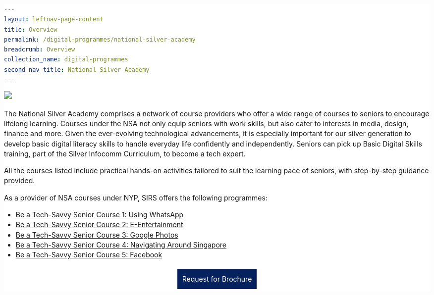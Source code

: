 ```yaml
---
layout: leftnav-page-content
title: Overview
permalink: /digital-programmes/national-silver-academy
breadcrumb: Overview
collection_name: digital-programmes
second_nav_title: National Silver Academy
---
```


<img src="images-2021/DigitalProgrammes_NSA_TechSavvy.jpg" style="width:100%;">

<p>The National Silver Academy comprises a network of course providers who offer a wide range of courses to seniors to encourage lifelong learning. Courses under the NSA not only equip seniors with work skills, but also cater to interests in media, design, finance and more. Given the ever-evolving technological advancements, it is especially important for our silver generation to develop basic digital literacy skills to handle everyday life confidently and independently. Seniors can pick up Basic Digital Skills training, part of the Silver Infocomm Curriculum, to become a tech expert.</p>

<p>All the courses listed include practical hands-on activities tailored to suit the learning pace of seniors, with step-by-step guidance provided.</p>

<p>As a provider of NSA courses under NYP, SIRS offers the following programmes:</p>
  
  <ul>
  <li><a href="/digital-programmes/national-silver-academy/using-whatsapp">Be a Tech-Savvy Senior Course 1: Using WhatsApp</a></li>
  <li><a href="/digital-programmes/national-silver-academy/e-entertainment">Be a Tech-Savvy Senior Course 2: E-Entertainment</a></li>
  <li><a href="/digital-programmes/national-silver-academy/google-photos">Be a Tech-Savvy Senior Course 3: Google Photos</a></li>
  <li><a href="/digital-programmes/national-silver-academy/navigating-around-singapore">Be a Tech-Savvy Senior Course 4: Navigating Around Singapore</a></li>
  <li><a href="/digital-programmes/national-silver-academy/facebook">Be a Tech-Savvy Senior Course 5: Facebook</a></li>
  </ul>

<center><a href="https://form.gov.sg/602f3820cdb38800116f8376" style="background-color:#06225e; border:white; color:white; padding: 10px 10px; text-align:center; display:inline-block; margin: 4px 2px; cursor:pointer;text-decoration:none;">Request for Brochure</a></center>
